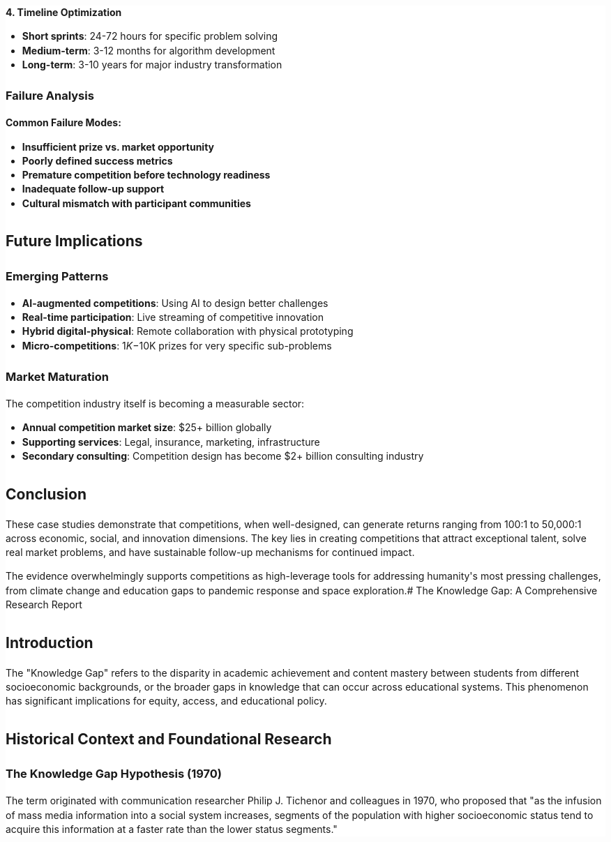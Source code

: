 **4. Timeline Optimization**
- **Short sprints**: 24-72 hours for specific problem solving
- **Medium-term**: 3-12 months for algorithm development
- **Long-term**: 3-10 years for major industry transformation

### Failure Analysis

**Common Failure Modes:**
- **Insufficient prize vs. market opportunity**
- **Poorly defined success metrics**
- **Premature competition before technology readiness**
- **Inadequate follow-up support**
- **Cultural mismatch with participant communities**

## Future Implications

### Emerging Patterns
- **AI-augmented competitions**: Using AI to design better challenges
- **Real-time participation**: Live streaming of competitive innovation
- **Hybrid digital-physical**: Remote collaboration with physical prototyping
- **Micro-competitions**: $1K-$10K prizes for very specific sub-problems

### Market Maturation
The competition industry itself is becoming a measurable sector:
- **Annual competition market size**: $25+ billion globally
- **Supporting services**: Legal, insurance, marketing, infrastructure
- **Secondary consulting**: Competition design has become $2+ billion consulting industry

## Conclusion

These case studies demonstrate that competitions, when well-designed, can generate returns ranging from 100:1 to 50,000:1 across economic, social, and innovation dimensions. The key lies in creating competitions that attract exceptional talent, solve real market problems, and have sustainable follow-up mechanisms for continued impact.

The evidence overwhelmingly supports competitions as high-leverage tools for addressing humanity's most pressing challenges, from climate change and education gaps to pandemic response and space exploration.# The Knowledge Gap: A Comprehensive Research Report

## Introduction
The "Knowledge Gap" refers to the disparity in academic achievement and content mastery between students from different socioeconomic backgrounds, or the broader gaps in knowledge that can occur across educational systems. This phenomenon has significant implications for equity, access, and educational policy.

## Historical Context and Foundational Research

### The Knowledge Gap Hypothesis (1970)
The term originated with communication researcher Philip J. Tichenor and colleagues in 1970, who proposed that "as the infusion of mass media information into a social system increases, segments of the population with higher socioeconomic status tend to acquire this information at a faster rate than the lower status segments."
